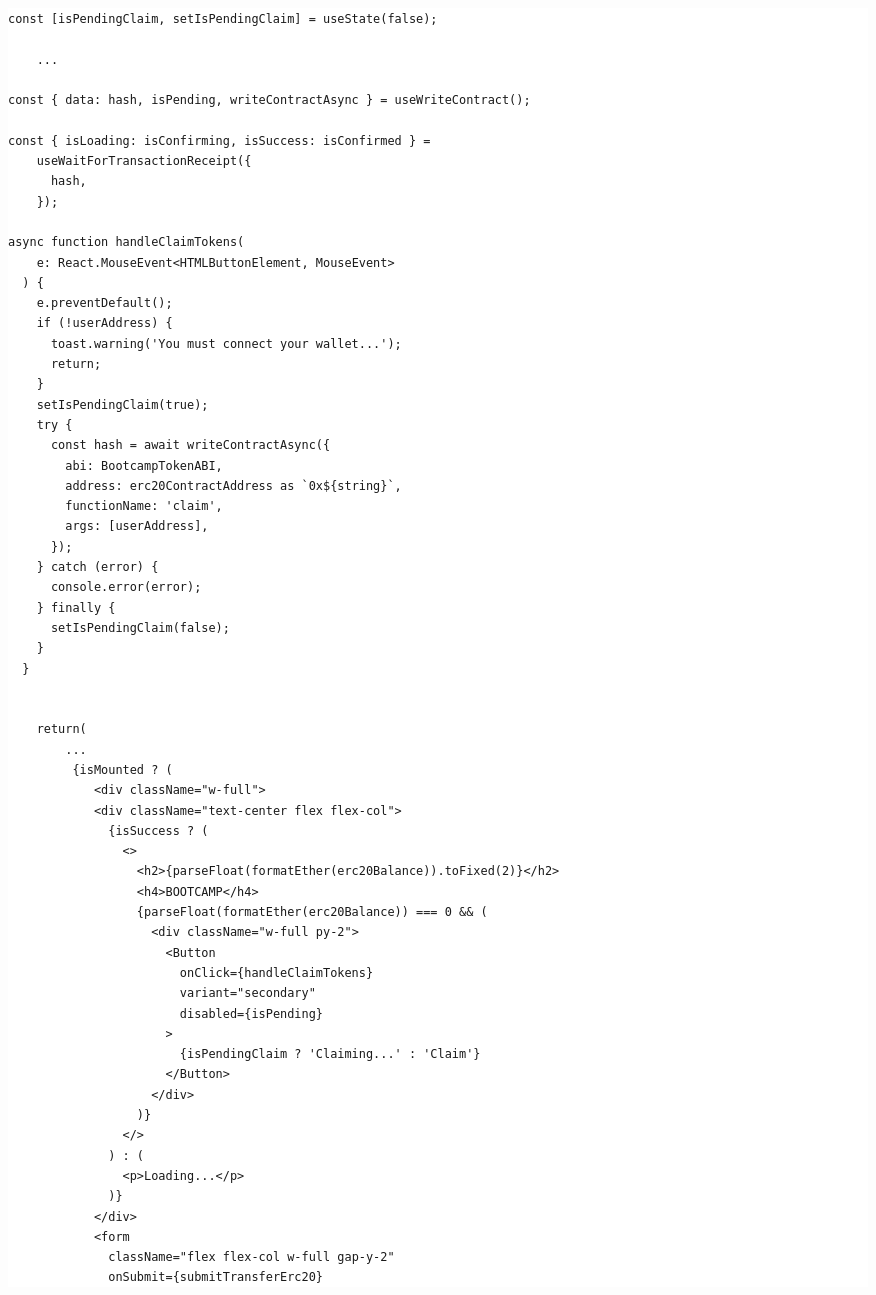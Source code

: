 ```
const [isPendingClaim, setIsPendingClaim] = useState(false);

	...

const { data: hash, isPending, writeContractAsync } = useWriteContract();

const { isLoading: isConfirming, isSuccess: isConfirmed } =
    useWaitForTransactionReceipt({
      hash,
    });

async function handleClaimTokens(
    e: React.MouseEvent<HTMLButtonElement, MouseEvent>
  ) {
    e.preventDefault();
    if (!userAddress) {
      toast.warning('You must connect your wallet...');
      return;
    }
    setIsPendingClaim(true);
    try {
      const hash = await writeContractAsync({
        abi: BootcampTokenABI,
        address: erc20ContractAddress as `0x${string}`,
        functionName: 'claim',
        args: [userAddress],
      });
    } catch (error) {
      console.error(error);
    } finally {
      setIsPendingClaim(false);
    }
  }


	return(
		...
		 {isMounted ? (
          	<div className="w-full">
            <div className="text-center flex flex-col">
              {isSuccess ? (
                <>
                  <h2>{parseFloat(formatEther(erc20Balance)).toFixed(2)}</h2>
                  <h4>BOOTCAMP</h4>
                  {parseFloat(formatEther(erc20Balance)) === 0 && (
                    <div className="w-full py-2">
                      <Button
                        onClick={handleClaimTokens}
                        variant="secondary"
                        disabled={isPending}
                      >
                        {isPendingClaim ? 'Claiming...' : 'Claim'}
                      </Button>
                    </div>
                  )}
                </>
              ) : (
                <p>Loading...</p>
              )}
            </div>
            <form
              className="flex flex-col w-full gap-y-2"
              onSubmit={submitTransferErc20}
```